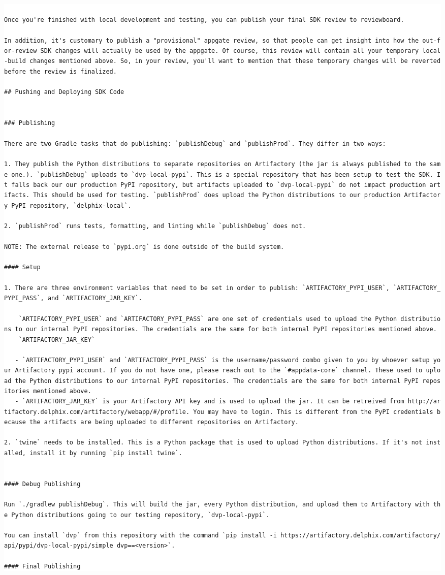 ```

Once you're finished with local development and testing, you can publish your final SDK review to reviewboard.

In addition, it's customary to publish a "provisional" appgate review, so that people can get insight into how the out-for-review SDK changes will actually be used by the appgate. Of course, this review will contain all your temporary local-build changes mentioned above. So, in your review, you'll want to mention that these temporary changes will be reverted before the review is finalized.

## Pushing and Deploying SDK Code


### Publishing

There are two Gradle tasks that do publishing: `publishDebug` and `publishProd`. They differ in two ways:

1. They publish the Python distributions to separate repositories on Artifactory (the jar is always published to the same one.). `publishDebug` uploads to `dvp-local-pypi`. This is a special repository that has been setup to test the SDK. It falls back our our production PyPI repository, but artifacts uploaded to `dvp-local-pypi` do not impact production artifacts. This should be used for testing. `publishProd` does upload the Python distributions to our production Artifactory PyPI repository, `delphix-local`.

2. `publishProd` runs tests, formatting, and linting while `publishDebug` does not.

NOTE: The external release to `pypi.org` is done outside of the build system.

#### Setup

1. There are three environment variables that need to be set in order to publish: `ARTIFACTORY_PYPI_USER`, `ARTIFACTORY_PYPI_PASS`, and `ARTIFACTORY_JAR_KEY`.

	`ARTIFACTORY_PYPI_USER` and `ARTIFACTORY_PYPI_PASS` are one set of credentials used to upload the Python distributions to our internal PyPI repositories. The credentials are the same for both internal PyPI repositories mentioned above.
	`ARTIFACTORY_JAR_KEY`

   - `ARTIFACTORY_PYPI_USER` and `ARTIFACTORY_PYPI_PASS` is the username/password combo given to you by whoever setup your Artifactory pypi account. If you do not have one, please reach out to the `#appdata-core` channel. These used to upload the Python distributions to our internal PyPI repositories. The credentials are the same for both internal PyPI repositories mentioned above.
   - `ARTIFACTORY_JAR_KEY` is your Artifactory API key and is used to upload the jar. It can be retreived from http://artifactory.delphix.com/artifactory/webapp/#/profile. You may have to login. This is different from the PyPI credentials because the artifacts are being uploaded to different repositories on Artifactory.

2. `twine` needs to be installed. This is a Python package that is used to upload Python distributions. If it's not installed, install it by running `pip install twine`.


#### Debug Publishing

Run `./gradlew publishDebug`. This will build the jar, every Python distribution, and upload them to Artifactory with the Python distributions going to our testing repository, `dvp-local-pypi`.

You can install `dvp` from this repository with the command `pip install -i https://artifactory.delphix.com/artifactory/api/pypi/dvp-local-pypi/simple dvp==<version>`.

#### Final Publishing

```